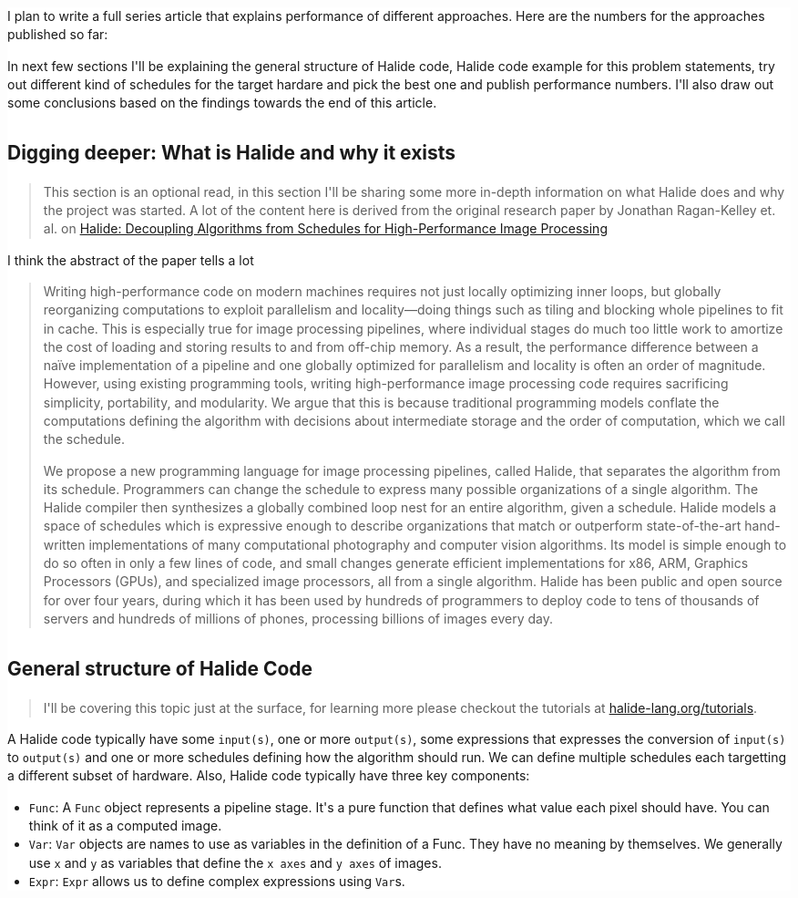 I plan to write a full series article that explains performance of different approaches. Here are the numbers for the approaches published so far:


In next few sections I'll be explaining the general structure of Halide code, Halide code example for this problem statements, try out different kind of schedules for the target hardare and pick the best one and publish performance numbers. I'll also draw out some conclusions based on the findings towards the end of this article.

## Digging deeper: What is Halide and why it exists
> This section is an optional read, in this section I'll be sharing some more in-depth information on what Halide does and why the project was started. A lot of the content here is derived from the original research paper by Jonathan Ragan-Kelley et. al. on [Halide: Decoupling Algorithms from Schedules for High-Performance Image Processing](https://dl.acm.org/doi/10.1145/3150211)

I think the abstract of the paper tells a lot

> Writing high-performance code on modern machines requires not just locally optimizing inner loops, but globally reorganizing computations to exploit parallelism and locality—doing things such as tiling and blocking whole pipelines to fit in cache. This is especially true for image processing pipelines, where individual stages do much too little work to amortize the cost of loading and storing results to and from off-chip memory. As a result, the performance difference between a naïve implementation of a pipeline and one globally optimized for parallelism and locality is often an order of magnitude. However, using existing programming tools, writing high-performance image processing code requires sacrificing simplicity, portability, and modularity. We argue that this is because traditional programming models conflate the computations defining the algorithm with decisions about intermediate storage and the order of computation, which we call the schedule.
>
> We propose a new programming language for image processing pipelines, called Halide, that separates the algorithm from its schedule. Programmers can change the schedule to express many possible organizations of a single algorithm. The Halide compiler then synthesizes a globally combined loop nest for an entire algorithm, given a schedule. Halide models a space of schedules which is expressive enough to describe organizations that match or outperform state-of-the-art hand-written implementations of many computational photography and computer vision algorithms. Its model is simple enough to do so often in only a few lines of code, and small changes generate efficient implementations for x86, ARM, Graphics Processors (GPUs), and specialized image processors, all from a single algorithm. Halide has been public and open source for over four years, during which it has been used by hundreds of programmers to deploy code to tens of thousands of servers and hundreds of millions of phones, processing billions of images every day.

## General structure of Halide Code
> I'll be covering this topic just at the surface, for learning more please checkout the tutorials at [halide-lang.org/tutorials](https://halide-lang.org/tutorials/tutorial_introduction.html).

A Halide code typically have some `input(s)`, one or more `output(s)`, some expressions that expresses the conversion of `input(s)` to `output(s)` and one or more schedules defining how the algorithm should run. We can define multiple schedules each targetting a different subset of hardware. Also, Halide code typically have three key components:

-   `Func`: A `Func` object represents a pipeline stage. It's a pure function that defines what value each pixel should have. You can think of it as a computed image.
-   `Var`: `Var` objects are names to use as variables in the definition of a Func. They have no meaning by themselves. We generally use `x` and `y` as variables that define the `x axes` and `y axes` of images.
-   `Expr`: `Expr` allows us to define complex expressions using `Var`s.
